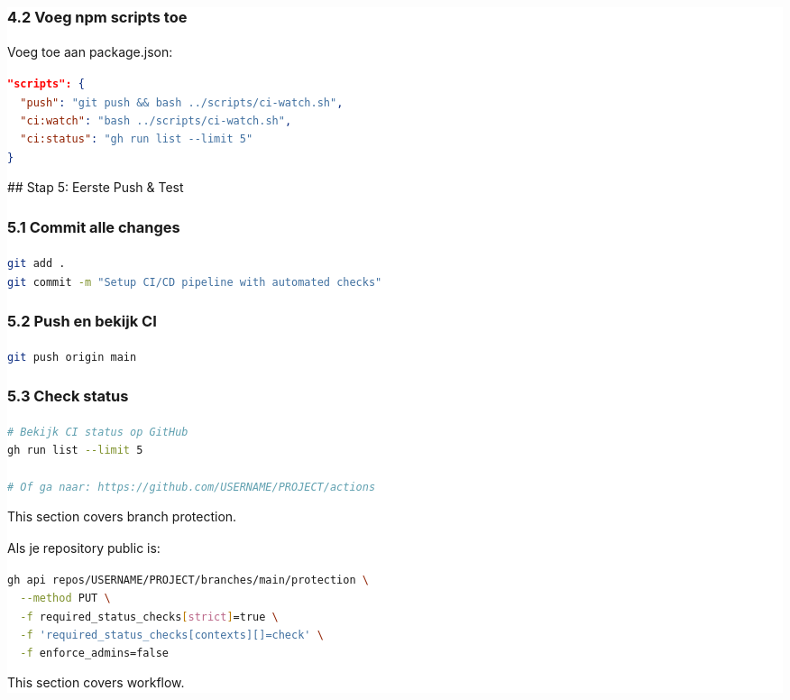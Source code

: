 
### 4.2 Voeg npm scripts toe
Voeg toe aan package.json:
```json
"scripts": {
  "push": "git push && bash ../scripts/ci-watch.sh",
  "ci:watch": "bash ../scripts/ci-watch.sh",
  "ci:status": "gh run list --limit 5"
}
```
</setup>

<stap-5-eerste-push-test>
<stap-5-eerste-push-test>
## Stap 5: Eerste Push & Test


### 5.1 Commit alle changes
```bash
git add .
git commit -m "Setup CI/CD pipeline with automated checks"
```

### 5.2 Push en bekijk CI
```bash
git push origin main
```

### 5.3 Check status
```bash
# Bekijk CI status op GitHub
gh run list --limit 5

# Of ga naar: https://github.com/USERNAME/PROJECT/actions
```
</stap-5-eerste-push-test>

</stap-5-eerste-push-test>
<branch-protection>
This section covers branch protection.

Als je repository public is:
```bash
gh api repos/USERNAME/PROJECT/branches/main/protection \
  --method PUT \
  -f required_status_checks[strict]=true \
  -f 'required_status_checks[contexts][]=check' \
  -f enforce_admins=false
```
</branch-protection>

<workflow>
This section covers workflow.
